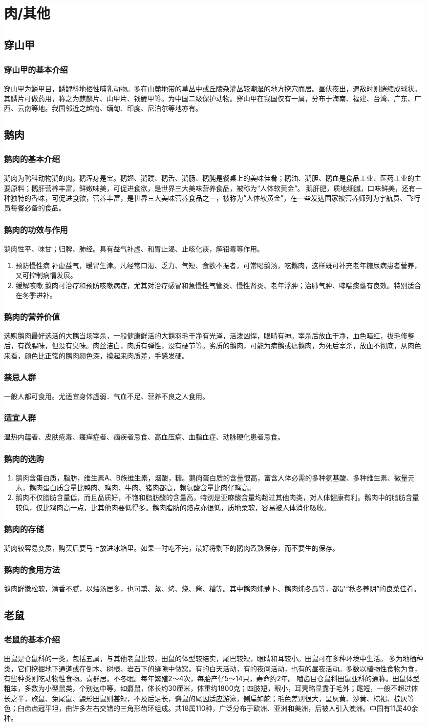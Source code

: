 # 肉/其他

## 穿山甲
### 穿山甲的基本介绍
穿山甲为鳞甲目，鳞鲤科地栖性哺乳动物。多在山麓地带的草丛中或丘陵杂灌丛较潮湿的地方挖穴而居。昼伏夜出，遇敌时则蜷缩成球状。其鳞片可做药用，称之为麒麟片、山甲片、钱鲤甲等。为中国二级保护动物。穿山甲在我国仅有一属，分布于海南、福建、台湾、广东、广西、云南等地。我国邻近之越南、缅甸、印度、尼泊尔等地亦有。


## 鹅肉
### 鹅肉的基本介绍
鹅肉为鸭科动物鹅的肉。鹅浑身是宝。鹅翅、鹅蹼、鹅舌、鹅肠、鹅肫是餐桌上的美味佳肴；鹅油、鹅胆、鹅血是食品工业、医药工业的主要原料；鹅肝营养丰富，鲜嫩味美，可促进食欲，是世界三大美味营养食品，被称为“人体软黄金”。
鹅肝肥，质地细腻，口味鲜美，还有一种独特的香味，可促进食欲，营养丰富，是世界三大美味营养食品之一，被称为“人体软黄金”，在一些发达国家被营养师列为宇航员、飞行员每餐必备的食品。

### 鹅肉的功效与作用
鹅肉性平、味甘；归脾、肺经。具有益气补虚、和胃止渴、止咳化痰，解铅毒等作用。
1. 预防慢性病
补虚益气，暖胃生津。凡经常口渴、乏力、气短、食欲不振者，可常喝鹅汤，吃鹅肉，这样既可补充老年糖尿病患者营养，又可控制病情发展。
2. 缓解咳嗽
鹅肉可治疗和预防咳嗽病症，尤其对治疗感冒和急慢性气管炎、慢性肾炎、老年浮肿；治肺气肿、哮喘痰壅有良效。特别适合在冬季进补。

### 鹅肉的营养价值
选购鹅肉最好选活的大鹅当场宰杀，一般健康鲜活的大鹅羽毛干净有光泽，活泼凶悍，眼晴有神。宰杀后放血干净，血色暗红，拔毛修整后，有微腥味，但没有臭味。肉丝洁白，肉质有弹性，没有硬节等。劣质的鹅肉，可能为病鹅或瘟鹅肉，为死后宰杀，放血不彻底，从肉色来看，颜色比正常的鹅肉颜色深，摸起来肉质差，手感发硬。

### 禁忌人群
一般人都可食用。尤适宜身体虚弱．气血不足、营养不良之人食用。

### 适宜人群
温热内蕴者、皮肤疮毒、瘙痒症者、痼疾者忌食、高血压病、血脂血症、动脉硬化患者忌食。

### 鹅肉的选购
1. 鹅肉含蛋白质，脂肪，维生素A、B族维生素，烟酸，糖。鹅肉蛋白质的含量很高，富含人体必需的多种氨基酸、多种维生素、微量元素，鹅肉蛋白质含量比鸭肉、鸡肉、牛肉、猪肉都高，赖氨酸含量比肉仔鸡高。
2. 鹅肉不仅脂肪含量低，而且品质好，不饱和脂肪酸的含量高，特别是亚麻酸含量均超过其他肉类，对人体健康有利。鹅肉中的脂肪含量较低，仅比鸡肉高一点，比其他肉要低得多。鹅肉脂肪的熔点亦很低，质地柔软，容易被人体消化吸收。

### 鹅肉的存储
鹅肉较容易变质，购买后要马上放进冰箱里。如果一时吃不完，最好将剩下的鹅肉煮熟保存，而不要生的保存。

### 鹅肉的食用方法
鹅肉鲜嫩松软，清香不腻，以煨汤居多，也可熏、蒸、烤、烧、酱、糟等。其中鹅肉炖萝卜、鹅肉炖冬瓜等，都是“秋冬养阴”的良菜佳肴。


## 老鼠
### 老鼠的基本介绍
田鼠是仓鼠科的一类，包括五属，与其他老鼠比较，田鼠的体型较结实，尾巴较短，眼睛和耳较小。田鼠可在多种环境中生活。 多为地栖种类，它们挖掘地下通道或在倒木、树根、岩石下的缝隙中做窝。有的白天活动，有的夜间活动，也有的昼夜活动。多数以植物性食物为食，有些种类则吃动物性食物。喜群居。不冬眠。每年繁殖2～4次，每胎产仔5～14只，寿命约2年。
啮齿目仓鼠科田鼠亚科的通称。田鼠体型粗笨，多数为小型鼠类，个别达中等，如麝鼠，体长约30厘米，体重约1800克；四肢短，眼小，耳壳略显露于毛外；尾短，一般不超过体长之半，旅鼠、兔尾鼠、鼹形田鼠则甚短，不及后足长，麝鼠的尾因适应游泳，侧扁如舵；毛色差别很大，呈灰黄、沙黄、棕褐、棕灰等色；臼齿齿冠平坦，由许多左右交错的三角形齿环组成。共18属110种，广泛分布于欧洲、亚洲和美洲，后被人引入澳洲。中国有11属40余种。
